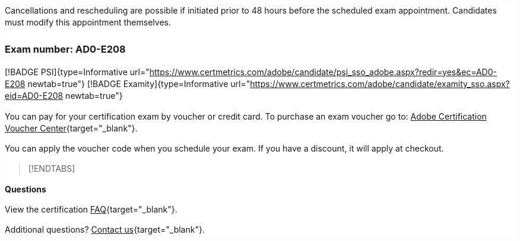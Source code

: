 Cancellations and rescheduling are possible if initiated prior to 48 hours before the scheduled exam appointment. Candidates must modify this appointment themselves.

### Exam number: AD0-E208

[!BADGE PSI]{type=Informative url="https://www.certmetrics.com/adobe/candidate/psi_sso_adobe.aspx?redir=yes&ec=AD0-E208 newtab=true"} [!BADGE Examity]{type=Informative url="https://www.certmetrics.com/adobe/candidate/examity_sso.aspx?eid=AD0-E208 newtab=true"}

You can pay for your certification exam by voucher or credit card. To purchase an exam voucher go to: [Adobe Certification Voucher Center](https://market.xvoucher.com/adobe/global){target="_blank"}. 

You can apply the voucher code when you schedule your exam. If you have a discount, it will apply at checkout.

>[!ENDTABS]

**Questions**

View the certification [FAQ](https://experienceleague.adobe.com/docs/certification/certification/faq.html?lang=en){target="_blank"}.

Additional questions? [Contact us](mailto:certif@adobe.com){target="_blank"}.

